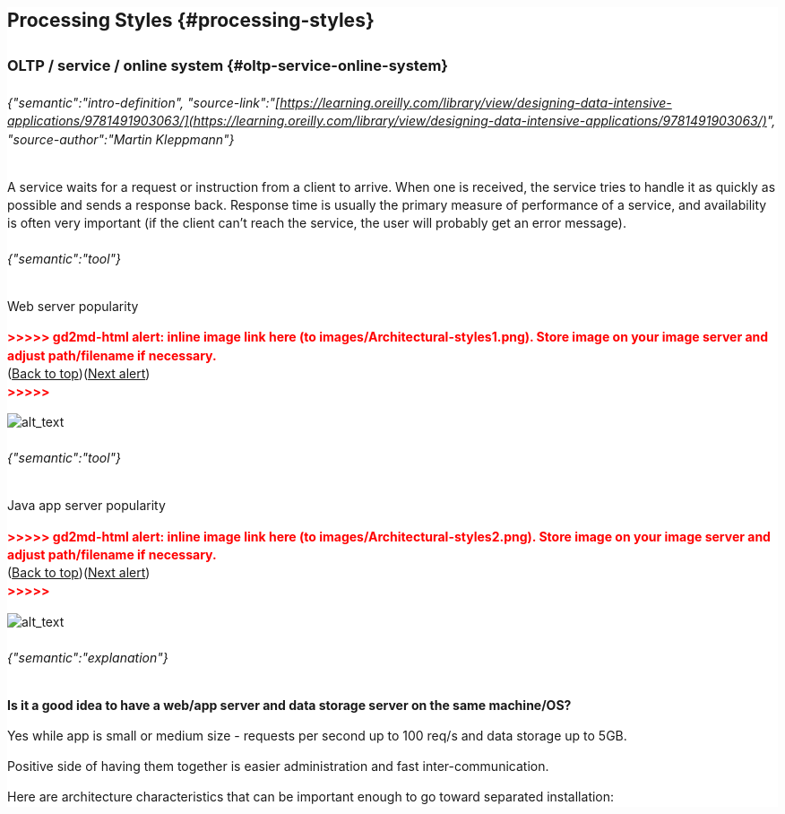 

## Processing Styles {#processing-styles}


### OLTP / service / online system {#oltp-service-online-system}

###### {"semantic":"intro-definition", "source-link":"[https://learning.oreilly.com/library/view/designing-data-intensive-applications/9781491903063/](https://learning.oreilly.com/library/view/designing-data-intensive-applications/9781491903063/)", "source-author":"Martin Kleppmann"}

A service waits for a request or instruction from a client to arrive. When one is received, the service tries to handle it as quickly as possible and sends a response back. Response time is usually the primary measure of performance of a service, and availability is often very important (if the client can’t reach the service, the user will probably get an error message).

###### {"semantic":"tool"}

Web server popularity



<p id="gdcalert2" ><span style="color: red; font-weight: bold">>>>>>  gd2md-html alert: inline image link here (to images/Architectural-styles1.png). Store image on your image server and adjust path/filename if necessary. </span><br>(<a href="#">Back to top</a>)(<a href="#gdcalert3">Next alert</a>)<br><span style="color: red; font-weight: bold">>>>>> </span></p>


![alt_text](images/Architectural-styles1.png "image_tooltip")


###### {"semantic":"tool"}

Java app server popularity



<p id="gdcalert3" ><span style="color: red; font-weight: bold">>>>>>  gd2md-html alert: inline image link here (to images/Architectural-styles2.png). Store image on your image server and adjust path/filename if necessary. </span><br>(<a href="#">Back to top</a>)(<a href="#gdcalert4">Next alert</a>)<br><span style="color: red; font-weight: bold">>>>>> </span></p>


![alt_text](images/Architectural-styles2.png "image_tooltip")


###### {"semantic":"explanation"}

**Is it a good idea to have a web/app server and data storage server on the same machine/OS?**

Yes while app is small or medium size - requests per second up to 100 req/s  and data storage up to 5GB.

Positive side of having them together is easier administration and fast inter-communication.

Here are architecture characteristics that can be important enough to go toward separated installation:
